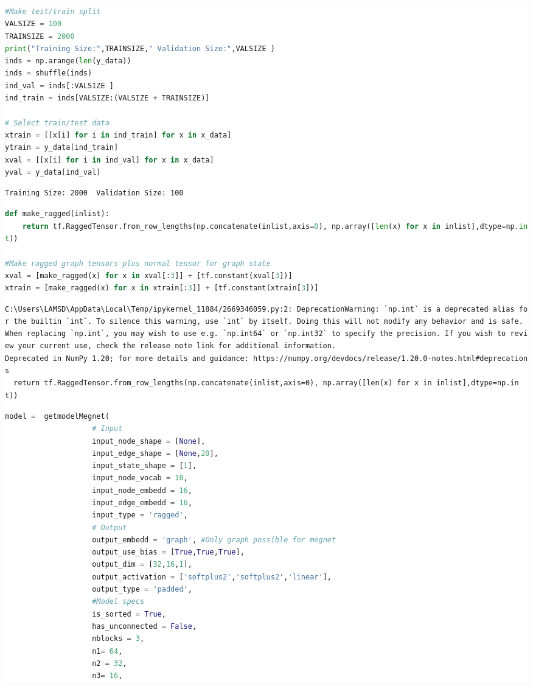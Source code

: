 

```python
#Make test/train split
VALSIZE = 100
TRAINSIZE = 2000
print("Training Size:",TRAINSIZE," Validation Size:",VALSIZE )
inds = np.arange(len(y_data))
inds = shuffle(inds)
ind_val = inds[:VALSIZE ]
ind_train = inds[VALSIZE:(VALSIZE + TRAINSIZE)]

# Select train/test data
xtrain = [[x[i] for i in ind_train] for x in x_data]
ytrain = y_data[ind_train]
xval = [[x[i] for i in ind_val] for x in x_data]
yval = y_data[ind_val]
```

    Training Size: 2000  Validation Size: 100
    


```python
def make_ragged(inlist):
    return tf.RaggedTensor.from_row_lengths(np.concatenate(inlist,axis=0), np.array([len(x) for x in inlist],dtype=np.int))

#Make ragged graph tensors plus normal tensor for graph state
xval = [make_ragged(x) for x in xval[:3]] + [tf.constant(xval[3])]
xtrain = [make_ragged(x) for x in xtrain[:3]] + [tf.constant(xtrain[3])]

```

    C:\Users\LAMSD\AppData\Local\Temp/ipykernel_11884/2669346059.py:2: DeprecationWarning: `np.int` is a deprecated alias for the builtin `int`. To silence this warning, use `int` by itself. Doing this will not modify any behavior and is safe. When replacing `np.int`, you may wish to use e.g. `np.int64` or `np.int32` to specify the precision. If you wish to review your current use, check the release note link for additional information.
    Deprecated in NumPy 1.20; for more details and guidance: https://numpy.org/devdocs/release/1.20.0-notes.html#deprecations
      return tf.RaggedTensor.from_row_lengths(np.concatenate(inlist,axis=0), np.array([len(x) for x in inlist],dtype=np.int))
    


```python
model =  getmodelMegnet(
                    # Input
                    input_node_shape = [None],
                    input_edge_shape = [None,20],
                    input_state_shape = [1],
                    input_node_vocab = 10,
                    input_node_embedd = 16,
                    input_edge_embedd = 16,
                    input_type = 'ragged', 
                    # Output
                    output_embedd = 'graph', #Only graph possible for megnet
                    output_use_bias = [True,True,True],
                    output_dim = [32,16,1],
                    output_activation = ['softplus2','softplus2','linear'],
                    output_type = 'padded',
                    #Model specs
                    is_sorted = True,
                    has_unconnected = False,
                    nblocks = 3,
                    n1= 64,
                    n2 = 32,
                    n3= 16,
```